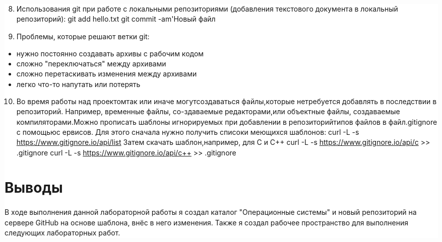 8. Использования git при работе с локальными репозиториями (добавления текстового документа в локальный репозиторий):
git add hello.txt
git commit -am'Новый файл

9. Проблемы, которые решают ветки git:
- нужно постоянно создавать архивы с рабочим кодом 
- сложно "переключаться" между архивами 
- сложно перетаскивать изменения между архивами 
- легко что-то напутать или потерять

10. Во время работы над проектомтак или иначе могутсоздаваться файлы,которые нетребуется добавлять в последствии в репозиторий. Например, временные файлы, со-здаваемые редакторами,или объектные файлы, создаваемые компиляторами.Можно прописать шаблоны игнорируемых при добавлении в репозиторийтипов файлов в файл.gitignore с помощьюс ервисов. Для этого сначала нужно получить списоки меющихся шаблонов: curl -L -s https://www.gitignore.io/api/list
Затем скачать шаблон,например, для C и C++ 
curl -L -s https://www.gitignore.io/api/c >> .gitignore
curl -L -s https://www.gitignore.io/api/c++ >> .gitignore

# Выводы

В ходе выполнения данной лабораторной работы я создал каталог "Операционные системы" и новый репозиторий на сервере GitHub на основе шаблона, внёс в него изменения. Также я создал рабочее пространство для выполнения следующих лабораторных работ. 


